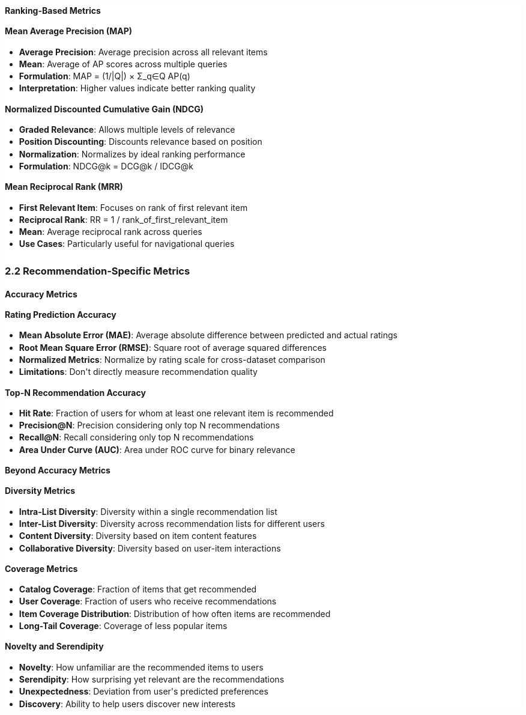 **Ranking-Based Metrics**

**Mean Average Precision (MAP)**
- **Average Precision**: Average precision across all relevant items
- **Mean**: Average of AP scores across multiple queries
- **Formulation**: MAP = (1/|Q|) × Σ_q∈Q AP(q)
- **Interpretation**: Higher values indicate better ranking quality

**Normalized Discounted Cumulative Gain (NDCG)**
- **Graded Relevance**: Allows multiple levels of relevance
- **Position Discounting**: Discounts relevance based on position
- **Normalization**: Normalizes by ideal ranking performance
- **Formulation**: NDCG@k = DCG@k / IDCG@k

**Mean Reciprocal Rank (MRR)**
- **First Relevant Item**: Focuses on rank of first relevant item
- **Reciprocal Rank**: RR = 1 / rank_of_first_relevant_item
- **Mean**: Average reciprocal rank across queries
- **Use Cases**: Particularly useful for navigational queries

### 2.2 Recommendation-Specific Metrics

**Accuracy Metrics**

**Rating Prediction Accuracy**
- **Mean Absolute Error (MAE)**: Average absolute difference between predicted and actual ratings
- **Root Mean Square Error (RMSE)**: Square root of average squared differences
- **Normalized Metrics**: Normalize by rating scale for cross-dataset comparison
- **Limitations**: Don't directly measure recommendation quality

**Top-N Recommendation Accuracy**
- **Hit Rate**: Fraction of users for whom at least one relevant item is recommended
- **Precision@N**: Precision considering only top N recommendations
- **Recall@N**: Recall considering only top N recommendations
- **Area Under Curve (AUC)**: Area under ROC curve for binary relevance

**Beyond Accuracy Metrics**

**Diversity Metrics**
- **Intra-List Diversity**: Diversity within a single recommendation list
- **Inter-List Diversity**: Diversity across recommendation lists for different users
- **Content Diversity**: Diversity based on item content features
- **Collaborative Diversity**: Diversity based on user-item interactions

**Coverage Metrics**
- **Catalog Coverage**: Fraction of items that get recommended
- **User Coverage**: Fraction of users who receive recommendations
- **Item Coverage Distribution**: Distribution of how often items are recommended
- **Long-Tail Coverage**: Coverage of less popular items

**Novelty and Serendipity**
- **Novelty**: How unfamiliar are the recommended items to users
- **Serendipity**: How surprising yet relevant are the recommendations
- **Unexpectedness**: Deviation from user's predicted preferences
- **Discovery**: Ability to help users discover new interests
